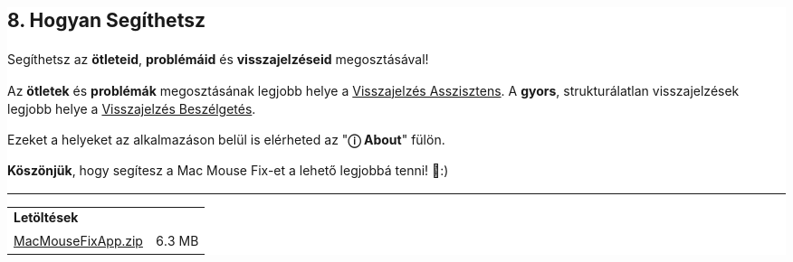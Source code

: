## 8. Hogyan Segíthetsz

Segíthetsz az **ötleteid**, **problémáid** és **visszajelzéseid** megosztásával!

Az **ötletek** és **problémák** megosztásának legjobb helye a [Visszajelzés Asszisztens](https://noah-nuebling.github.io/mac-mouse-fix-feedback-assistant/?type=bug-report).
A **gyors**, strukturálatlan visszajelzések legjobb helye a [Visszajelzés Beszélgetés](https://github.com/noah-nuebling/mac-mouse-fix/discussions/366).

Ezeket a helyeket az alkalmazáson belül is elérheted az "**ⓘ About**" fülön.

**Köszönjük**, hogy segítesz a Mac Mouse Fix-et a lehető legjobbá tenni! 🙌:)

---

<table align="start">
<tr>
    <td colspan=2>
        <b>Letöltések</b>
    </td>
</tr>
<tr>
    <td><a href="https://github.com/noah-nuebling/mac-mouse-fix/releases/download/3.0.0-Beta-6/MacMouseFixApp.zip">MacMouseFixApp.zip</a></td>
    <td>6.3 MB</td>
</tr>
</table>